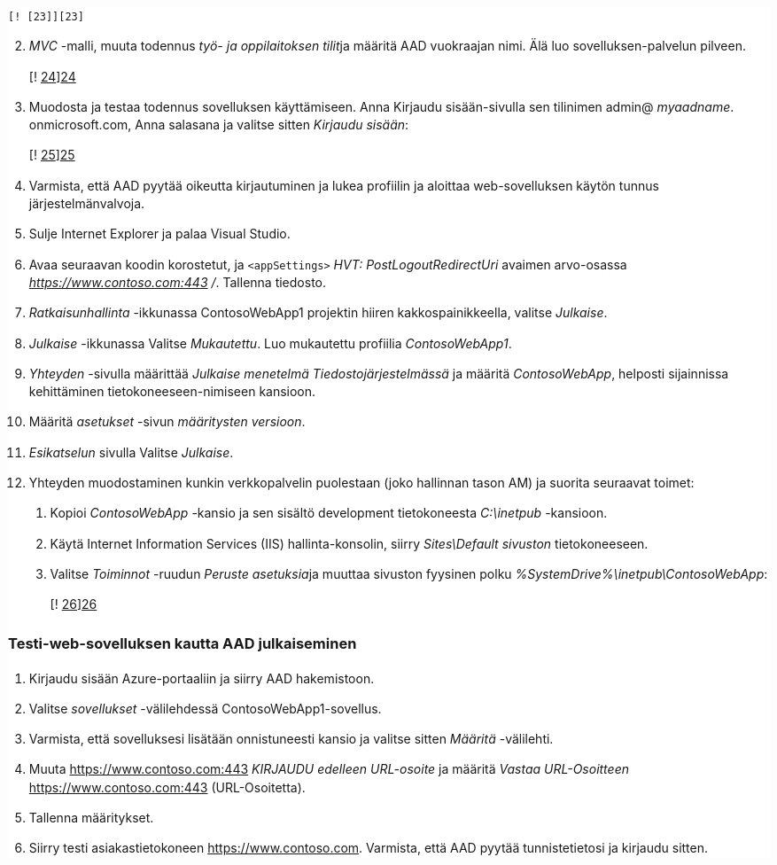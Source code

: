     [! [23]][23]

2. *MVC* -malli, muuta todennus *työ- ja oppilaitoksen tilit*ja määritä AAD vuokraajan nimi. Älä luo sovelluksen-palvelun pilveen.

    [! [24]][24]

3. Muodosta ja testaa todennus sovelluksen käyttämiseen. Anna Kirjaudu sisään-sivulla sen tilinimen admin@ *myaadname*. onmicrosoft.com, Anna salasana ja valitse sitten *Kirjaudu sisään*:

    [! [25]][25]

4. Varmista, että AAD pyytää oikeutta kirjautuminen ja lukea profiilin ja aloittaa web-sovelluksen käytön tunnus järjestelmänvalvoja.

5. Sulje Internet Explorer ja palaa Visual Studio.

6. Avaa seuraavan koodin korostetut, ja `<appSettings>` *HVT: PostLogoutRedirectUri* avaimen arvo-osassa *https://www.contoso.com:443 /*. Tallenna tiedosto.

7. *Ratkaisunhallinta* -ikkunassa ContosoWebApp1 projektin hiiren kakkospainikkeella, valitse *Julkaise*.

8. *Julkaise* -ikkunassa Valitse *Mukautettu*. Luo mukautettu profiilia *ContosoWebApp1*.

9. *Yhteyden* -sivulla määrittää *Julkaise menetelmä* *Tiedostojärjestelmässä* ja määritä *ContosoWebApp*, helposti sijainnissa kehittäminen tietokoneeseen-nimiseen kansioon.

10. Määritä *asetukset* -sivun *määritysten* *versioon*.

11. *Esikatselun* sivulla Valitse *Julkaise*.

12. Yhteyden muodostaminen kunkin verkkopalvelin puolestaan (joko hallinnan tason AM) ja suorita seuraavat toimet:

    1. Kopioi *ContosoWebApp* -kansio ja sen sisältö development tietokoneesta *C:\inetpub* -kansioon.

    2. Käytä Internet Information Services (IIS) hallinta-konsolin, siirry *Sites\Default sivuston* tietokoneeseen.

    3. Valitse *Toiminnot* -ruudun *Peruste asetuksia*ja muuttaa sivuston fyysinen polku *%SystemDrive%\inetpub\ContosoWebApp*:

        [! [26]][26]

### <a name="publish-the-test-web-application-through-aad"></a>Testi-web-sovelluksen kautta AAD julkaiseminen

1. Kirjaudu sisään Azure-portaaliin ja siirry AAD hakemistoon.

2. Valitse *sovellukset* -välilehdessä ContosoWebApp1-sovellus.

3. Varmista, että sovelluksesi lisätään onnistuneesti kansio ja valitse sitten *Määritä* -välilehti.

4. Muuta https://www.contoso.com:443 *KIRJAUDU edelleen URL-osoite* ja määritä *Vastaa URL-Osoitteen* https://www.contoso.com:443 (URL-Osoitetta).

5. Tallenna määritykset.

6. Siirry testi asiakastietokoneen https://www.contoso.com. Varmista, että AAD pyytää tunnistetietosi ja kirjaudu sitten.


[resource-manager-overview]: ../azure-resource-manager/resource-group-overview.md
[script]: #sample-solution-script
[implementing-a-multi-tier-architecture-on-Azure]: ./guidance-compute-n-tier-vm.md
[active-directory-domain-services]: https://technet.microsoft.com/library/dd448614.aspx
[active-directory-federation-services]: https://technet.microsoft.com/windowsserver/dd448613.aspx
[azure-active-directory]: ../active-directory-domain-services/active-directory-ds-overview.md
[azure-ad-connect]: ../active-directory/active-directory-aadconnect.md
[ad-azure-guidelines]: https://msdn.microsoft.com/library/azure/jj156090.aspx
[aad-explained]: https://youtu.be/tj_0d4tR6aM
[aad-editions]: ../active-directory/active-directory-editions.md
[guidance-adds]: ./guidance-iaas-ra-secure-vnet-ad.md
[sla-aad]: https://azure.microsoft.com/support/legal/sla/active-directory/v1_0/
[azure-multifactor-authentication]: ../multi-factor-authentication/multi-factor-authentication.md
[aad-conditional-access]: ../active-directory//active-directory-conditional-access.md
[aad-dynamic-membership-rules]: ../active-directory/active-directory-accessmanagement-groups-with-advanced-rules.md
[aad-dynamic-memberships]: https://youtu.be/Tdiz2JqCl9Q
[aad-user-sign-in]: ../active-directory/active-directory-aadconnect-user-signin.md
[aad-sync-requirements]: ../active-directory/active-directory-hybrid-identity-design-considerations-directory-sync-requirements.md
[aad-topologies]: ../active-directory/active-directory-aadconnect-topologies.md
[aad-filtering]: ../active-directory/active-directory-aadconnectsync-configure-filtering.md
[aad-scalability]: https://blogs.technet.microsoft.com/enterprisemobility/2014/09/02/azure-ad-under-the-hood-of-our-geo-redundant-highly-available-distributed-cloud-directory/
[aad-connect-sync-default-rules]: ../active-directory/active-directory-aadconnectsync-understanding-default-configuration.md
[aad-identity-protection]: ../active-directory/active-directory-identityprotection.md
[aad-password-management]: ../active-directory/active-directory-passwords-customize.md
[aad-application-proxy]: ../active-directory/active-directory-application-proxy-enable.md
[aad-connect-sync-operational-tasks]: ../active-directory/active-directory-aadconnectsync-operations.md#staging-mode
[aad-custom-domain]: ../active-directory/active-directory-add-domain.md
[aad-powershell]: https://msdn.microsoft.com/library/azure/mt757189.aspx
[aad-sync-disaster-recovery]: ../active-directory/active-directory-aadconnectsync-operations.md#disaster-recovery
[aad-sync-best-practices]: ../active-directory/active-directory-aadconnectsync-best-practices-changing-default-configuration.md
[aad-adfs]: ../active-directory/active-directory-aadconnect-get-started-custom.md#configuring-federation-with-ad-fs
[aad-health]: ../active-directory/active-directory-aadconnect-health-sync.md
[aad-health-adds]: ../active-directory/active-directory-aadconnect-health-adds.md
[aad-health-adfs]: ../active-directory/active-directory-aadconnect-health-adfs.md
[aad-agent-installation]: ../active-directory/active-directory-aadconnect-health-agent-install.md
[aad-reporting-guide]: ../active-directory/active-directory-reporting-guide.md
[azure-cli]: ../virtual-machines-command-line-tools.md
[azure-powershell-download]: ../powershell-install-configure.md
[solution-script]: https://raw.githubusercontent.com/mspnp/reference-architectures/master/guidance-identity-aad/Deploy-ReferenceArchitecture.ps1
[vnet-parameters-windows]: https://raw.githubusercontent.com/mspnp/reference-architectures/master/guidance-identity-aad/parameters/windows/virtualNetwork.parameters.json
[nsg-parameters-windows]: https://raw.githubusercontent.com/mspnp/reference-architectures/master/guidance-identity-aad/parameters/windows/networkSecurityGroups.parameters.json
[webtier-parameters-windows]: https://raw.githubusercontent.com/mspnp/reference-architectures/master/guidance-identity-aad/parameters/windows/webTier.parameters.json
[businesstier-parameters-windows]: https://raw.githubusercontent.com/mspnp/reference-architectures/master/guidance-identity-aad/parameters/windows/businessTier.parameters.json
[datatier-parameters-windows]: https://raw.githubusercontent.com/mspnp/reference-architectures/master/guidance-identity-aad/parameters/windows/dataTier.parameters.json
[managementtier-parameters-windows]: https://raw.githubusercontent.com/mspnp/reference-architectures/master/guidance-identity-aad/parameters/windows/managementTier.parameters.json
[makecert]: https://msdn.microsoft.com/library/windows/desktop/aa386968(v=vs.85).aspx
[add-adds-domain-controller-parameters]: https://raw.githubusercontent.com/mspnp/reference-architectures/master/guidance-identity-aad/parameters/onpremise/add-adds-domain-controller.parameters.json
[create-adds-forest-extension-parameters]: https://raw.githubusercontent.com/mspnp/reference-architectures/master/guidance-identity-aad/parameters/onpremise/create-adds-forest-extension.parameters.json
[virtualMachines-adds-parameters]: https://raw.githubusercontent.com/mspnp/reference-architectures/master/guidance-identity-aad/parameters/onpremise/virtualMachines-adds.parameters.json
[virtualNetwork-parameters]: https://raw.githubusercontent.com/mspnp/reference-architectures/master/guidance-identity-aad/parameters/onpremise/virtualNetwork.parameters.json
[virtualNetwork-adds-dns-parameters]: https://raw.githubusercontent.com/mspnp/reference-architectures/master/guidance-identity-aad/parameters/onpremise/virtualNetwork-adds-dns.parameters.json
[virtualMachines-adc-parameters]: https://raw.githubusercontent.com/mspnp/reference-architectures/master/guidance-identity-aad/parameters/onpremise/virtualMachines-adc.parameters.json
[virtualMachines-adc-joindomain-parameters]: https://raw.githubusercontent.com/mspnp/reference-architectures/master/guidance-identity-aad/parameters/onpremise/virtualMachines-adc-joindomain.parameters.json
[aad-connect-download]: http://www.microsoft.com/download/details.aspx?id=47594
[aad-custom-directory]: ../active-directory/active-directory-add-domain.md
[aad-password-management]: ../active-directory/active-directory-passwords-getting-started.md#enable-users-to-reset-their-azure-ad-passwords
[adds-extend-domain]: ./guidance-identity-adds-extend-domain.md
[adds-resource-forest]: ./guidance-identity-adds-resource-forest.md
[0]: ./media/guidance-identity-aad/figure1.png "Cloud tunnistetietojen arkkitehtuuri Azure Active Directoryn avulla"
[1]: ./media/guidance-identity-aad/figure2.png "Yksi metsää, yksi AAD directory topologian"
[2]: ./media/guidance-identity-aad/figure3.png "Useiden puuryhmien yksittäisen AAD directory topologian"
[4]: ./media/guidance-identity-aad/figure5.png "Väliaikaisen palvelimen topologian"
[5]: ./media/guidance-identity-aad/figure6.png "Useita AAD kansioiden topologian"
[6]: ./media/guidance-identity-aad/figure7.png "Mukautetun asennuksen Azure AD yhteyden synkronointiin tietyn SQL Server-esiintymän valitseminen"
[7]: ./media/guidance-identity-aad/figure8.png "SSO menetelmä käyttäjien sisäänkirjautumisessa määrittäminen"
[8]: ./media/guidance-identity-aad/figure9.png "Toimialueen ja OU suodatusasetukset"
[9]: ./media/guidance-identity-aad/figure10.png "Salasana: takaisinkirjoituksen ottaminen käyttöön"
[10]: ./media/guidance-identity-aad/figure11.png "Azure AD-hallinnan sivu-portaalissa"
[11]: ./media/guidance-identity-aad/figure12.png "Azure AD Connect-konsolin"
[12]: ./media/guidance-identity-aad/figure13.png "Synkronoinnin palvelun hallinta-kohdassa Toiminnot-välilehti"
[13]: ./media/guidance-identity-aad/figure14.png "Yhdysviivat-välilehdestä synkronoinnin palvelun hallinta"
[14]: ./media/guidance-identity-aad/figure15.png "Synkronoinnin säännöt-editori"
[15]: ./media/guidance-identity-aad/figure16.png "Azure Active Directory yhteyden kunto-sivu näyttää synkronoinnin kunto Azure-portaalissa"
[16]: ./media/guidance-identity-aad/figure17.png "Azure AD DS: N kunto näkyy portaalissa Azure Active Directory yhteyden kunto-sivu"
[17]: ./media/guidance-identity-aad/figure18.png "Suojauksen raportteja käytettävissä Azure-portaalissa"
[18]: ./media/guidance-identity-aad/figure19.png "Azure portaalin korostaminen web tason kuormituksen julkiseen IP-osoite"
[19]: ./media/guidance-identity-aad/figure20.png "Siirry web tason kuormituksen julkiseen IP-osoite Internet Explorerissa"
[20]: ./media/guidance-identity-aad/figure21.png "Varmenteet-laajennuksen www.contoso.com varmenteen näyttäminen"
[21]: ./media/guidance-identity-aad/figure22.png "Yhteyden muodostaminen hallinnan tason AM"
[22]: ./media/guidance-identity-aad/figure23.png "Oletussivuston HTTPS sidonta luominen"
[23]: ./media/guidance-identity-aad/figure24.png "ContosoWebApp1 web-sovelluksen luominen"
[24]: ./media/guidance-identity-aad/figure25.png "ContosoWebApp1 web-sovelluksen todennus-ominaisuuksien määrittäminen"
[25]: ./media/guidance-identity-aad/figure26.png "Kirjautuminen Azure AAD ContosoWebApp1 WWW-sovelluksesta"
[26]: ./media/guidance-identity-aad/figure27.png "Oletussivuston kansiota muuttaminen"